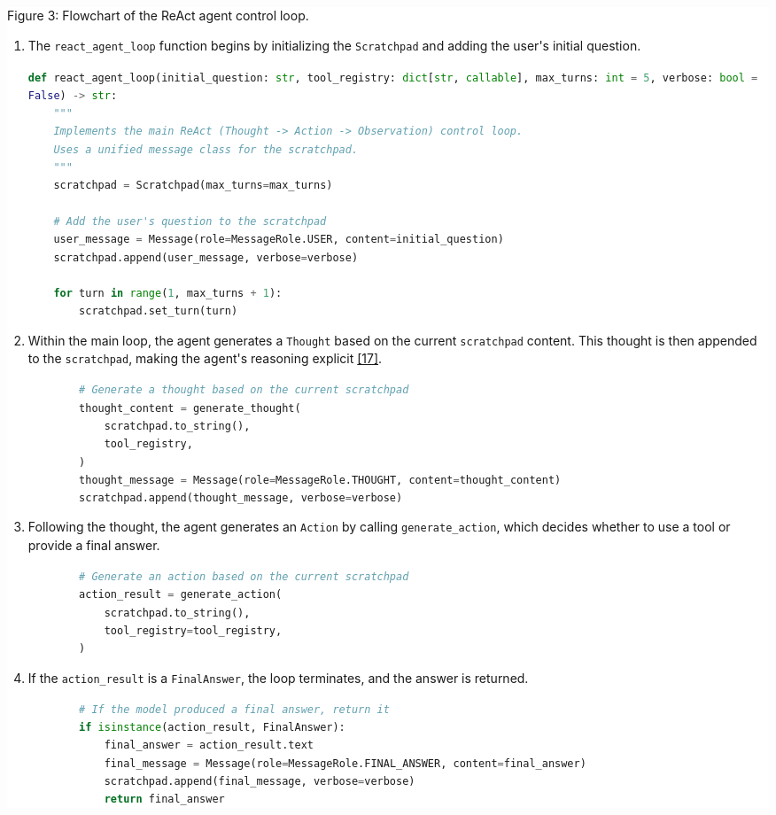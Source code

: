 Figure 3: Flowchart of the ReAct agent control loop.

1.  The `react_agent_loop` function begins by initializing the `Scratchpad` and adding the user's initial question.
    ```python
    def react_agent_loop(initial_question: str, tool_registry: dict[str, callable], max_turns: int = 5, verbose: bool = False) -> str:
        """
        Implements the main ReAct (Thought -> Action -> Observation) control loop.
        Uses a unified message class for the scratchpad.
        """
        scratchpad = Scratchpad(max_turns=max_turns)
    
        # Add the user's question to the scratchpad
        user_message = Message(role=MessageRole.USER, content=initial_question)
        scratchpad.append(user_message, verbose=verbose)
    
        for turn in range(1, max_turns + 1):
            scratchpad.set_turn(turn)
    ```

2.  Within the main loop, the agent generates a `Thought` based on the current `scratchpad` content. This thought is then appended to the `scratchpad`, making the agent's reasoning explicit [[17]](https://www.dailydoseofds.com/ai-agents-crash-course-part-10-with-implementation/).
    ```python
            # Generate a thought based on the current scratchpad
            thought_content = generate_thought(
                scratchpad.to_string(),
                tool_registry,
            )
            thought_message = Message(role=MessageRole.THOUGHT, content=thought_content)
            scratchpad.append(thought_message, verbose=verbose)
    ```

3.  Following the thought, the agent generates an `Action` by calling `generate_action`, which decides whether to use a tool or provide a final answer.
    ```python
            # Generate an action based on the current scratchpad
            action_result = generate_action(
                scratchpad.to_string(),
                tool_registry=tool_registry,
            )
    ```

4.  If the `action_result` is a `FinalAnswer`, the loop terminates, and the answer is returned.
    ```python
            # If the model produced a final answer, return it
            if isinstance(action_result, FinalAnswer):
                final_answer = action_result.text
                final_message = Message(role=MessageRole.FINAL_ANSWER, content=final_answer)
                scratchpad.append(final_message, verbose=verbose)
                return final_answer
    ```
